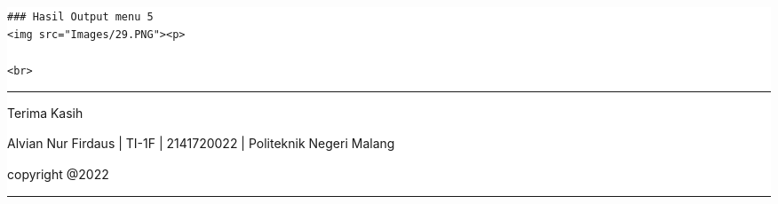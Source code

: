     ### Hasil Output menu 5
    <img src="Images/29.PNG"><p>

    <br>

----------------------------
Terima Kasih<p>
Alvian Nur Firdaus | TI-1F | 2141720022 | Politeknik Negeri Malang<p>
copyright @2022 
_______________